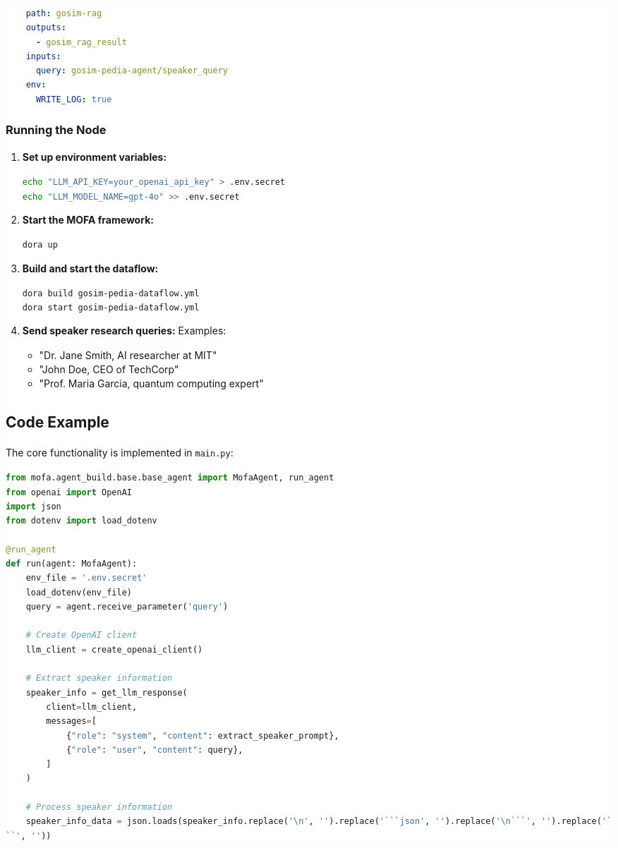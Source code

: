 ```yaml
    path: gosim-rag
    outputs:
      - gosim_rag_result
    inputs:
      query: gosim-pedia-agent/speaker_query
    env:
      WRITE_LOG: true
```

### Running the Node

1. **Set up environment variables:**
   ```bash
   echo "LLM_API_KEY=your_openai_api_key" > .env.secret
   echo "LLM_MODEL_NAME=gpt-4o" >> .env.secret
   ```

2. **Start the MOFA framework:**
   ```bash
   dora up
   ```

3. **Build and start the dataflow:**
   ```bash
   dora build gosim-pedia-dataflow.yml
   dora start gosim-pedia-dataflow.yml
   ```

4. **Send speaker research queries:**
   Examples:
   - "Dr. Jane Smith, AI researcher at MIT"
   - "John Doe, CEO of TechCorp"
   - "Prof. Maria Garcia, quantum computing expert"

## Code Example

The core functionality is implemented in `main.py`:

```python
from mofa.agent_build.base.base_agent import MofaAgent, run_agent
from openai import OpenAI
import json
from dotenv import load_dotenv

@run_agent
def run(agent: MofaAgent):
    env_file = '.env.secret'
    load_dotenv(env_file)
    query = agent.receive_parameter('query')
    
    # Create OpenAI client
    llm_client = create_openai_client()
    
    # Extract speaker information
    speaker_info = get_llm_response(
        client=llm_client, 
        messages=[
            {"role": "system", "content": extract_speaker_prompt},
            {"role": "user", "content": query},
        ]
    )
    
    # Process speaker information
    speaker_info_data = json.loads(speaker_info.replace('\n', '').replace('```json', '').replace('\n```', '').replace('```', ''))
```